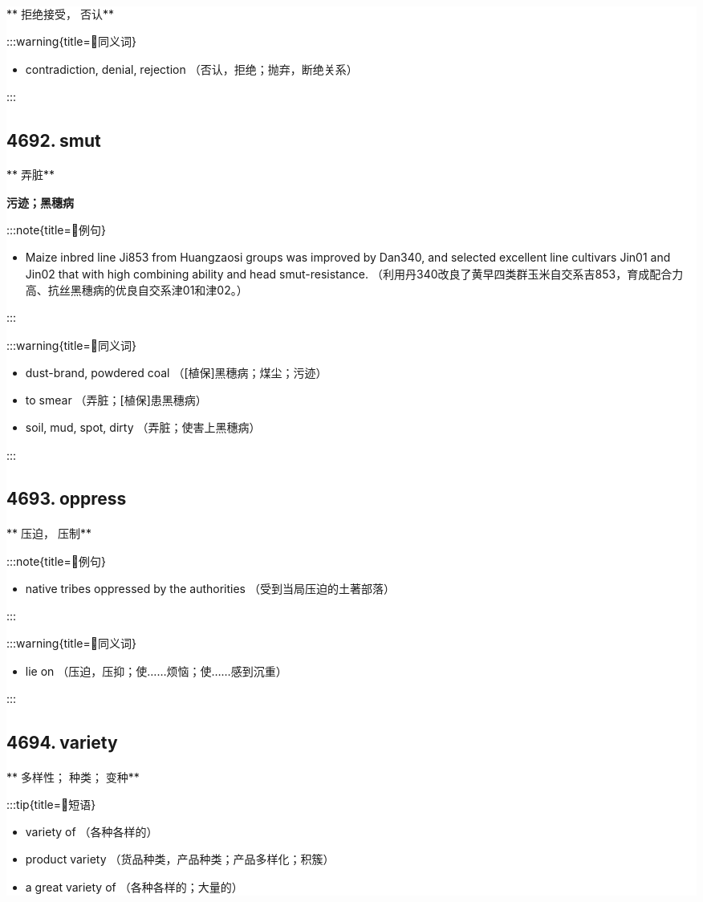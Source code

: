 ** 拒绝接受， 否认**

:::warning{title=🤔同义词}

- contradiction, denial, rejection （否认，拒绝；抛弃，断绝关系）

:::


## 4692. smut

** 弄脏**

**污迹；黑穗病**

:::note{title=🎤例句}

- Maize inbred line Ji853 from Huangzaosi groups was improved by Dan340, and selected excellent line cultivars Jin01 and Jin02 that with high combining ability and head smut-resistance. （利用丹340改良了黄早四类群玉米自交系吉853，育成配合力高、抗丝黑穗病的优良自交系津01和津02。）

:::

:::warning{title=🤔同义词}

- dust-brand, powdered coal （[植保]黑穗病；煤尘；污迹）

- to smear （弄脏；[植保]患黑穗病）

- soil, mud, spot, dirty （弄脏；使害上黑穗病）

:::


## 4693. oppress

** 压迫， 压制**

:::note{title=🎤例句}

- native tribes oppressed by the authorities （受到当局压迫的土著部落）

:::

:::warning{title=🤔同义词}

- lie on （压迫，压抑；使……烦恼；使……感到沉重）

:::


## 4694. variety

** 多样性； 种类； 变种**

:::tip{title=🤩短语}

- variety of （各种各样的）

- product variety （货品种类，产品种类；产品多样化；积簇）

- a great variety of （各种各样的；大量的）
